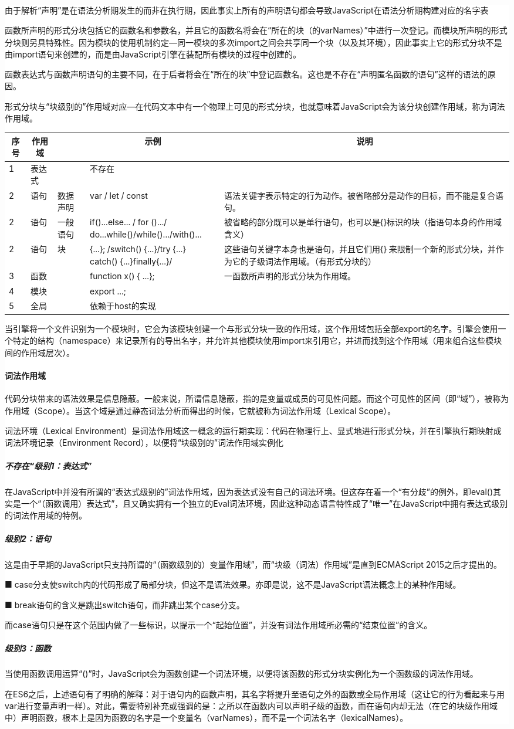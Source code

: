由于解析“声明”是在语法分析期发生的而非在执行期，因此事实上所有的声明语句都会导致JavaScript在语法分析期构建对应的名字表

函数所声明的形式分块包括它的函数名和参数名，并且它的函数名将会在“所在的块（的varNames）”中进行一次登记。而模块所声明的形式分块则另具特殊性。因为模块的使用机制约定—同一模块的多次import之间会共享同一个块（以及其环境），因此事实上它的形式分块不是由import语句来创建的，而是由JavaScript引擎在装配所有模块的过程中创建的。

函数表达式与函数声明语句的主要不同，在于后者将会在“所在的块”中登记函数名。这也是不存在“声明匿名函数的语句”这样的语法的原因。



形式分块与“块级别的”作用域对应—在代码文本中有一个物理上可见的形式分块，也就意味着JavaScript会为该分块创建作用域，称为词法作用域。

| 序号 | 作用域 |          | 示例                                                         | 说明                                                         |
| ---- | ------ | -------- | ------------------------------------------------------------ | ------------------------------------------------------------ |
| 1    | 表达式 |          | 不存在                                                       |                                                              |
| 2    | 语句   | 数据声明 | var / let / const                                            | 语法关键字表示特定的行为动作。被省略部分是动作的目标，而不能是复合语句。 |
| 2    | 语句   | 一般语句 | if()...else... / for ().../ do...while()/while().../with()... | 被省略的部分既可以是单行语句，也可以是{}标识的块（指语句本身的作用域含义） |
| 2    | 语句   | 块       | {...}; /switch() {...}/try {...} catch() {...}finally{...}/  | 这些语句关键字本身也是语句，并且它们用{} 来限制一个新的形式分块，并作为它的子级词法作用域。（有形式分块的） |
| 3    | 函数   |          | function x() { ...};                                         | 一函数所声明的形式分块为作用域。                             |
| 4    | 模块   |          | export ...;                                                  |                                                              |
| 5    | 全局   |          | 依赖于host的实现                                             |                                                              |

当引擎将一个文件识别为一个模块时，它会为该模块创建一个与形式分块一致的作用域，这个作用域包括全部export的名字。引擎会使用一个特定的结构（namespace）来记录所有的导出名字，并允许其他模块使用import来引用它，并进而找到这个作用域（用来组合这些模块间的作用域层次）。

#### 词法作用域

代码分块带来的语法效果是信息隐蔽。一般来说，所谓信息隐蔽，指的是变量或成员的可见性问题。而这个可见性的区间（即“域”），被称为作用域（Scope）。当这个域是通过静态词法分析而得出的时候，它就被称为词法作用域（Lexical Scope）。

词法环境（Lexical Environment）是词法作用域这一概念的运行期实现：代码在物理行上、显式地进行形式分块，并在引擎执行期映射成词法环境记录（Environment Record），以便将“块级别的”词法作用域实例化

##### 不存在“级别1：表达式”

在JavaScript中并没有所谓的“表达式级别的”词法作用域，因为表达式没有自己的词法环境。但这存在着一个“有分歧”的例外，即eval()其实是一个“（函数调用）表达式”，且又确实拥有一个独立的Eval词法环境，因此这种动态语言特性成了“唯一”在JavaScript中拥有表达式级别的词法作用域的特例。

##### 级别2：语句

这是由于早期的JavaScript只支持所谓的“（函数级别的）变量作用域”，而“块级（词法）作用域”是直到ECMAScript 2015之后才提出的。

■ case分支使switch内的代码形成了局部分块，但这不是语法效果。亦即是说，这不是JavaScript语法概念上的某种作用域。

■ break语句的含义是跳出switch语句，而非跳出某个case分支。

而case语句只是在这个范围内做了一些标识，以提示一个“起始位置”，并没有词法作用域所必需的“结束位置”的含义。

##### 级别3：函数

当使用函数调用运算“()”时，JavaScript会为函数创建一个词法环境，以便将该函数的形式分块实例化为一个函数级的词法作用域。

在ES6之后，上述语句有了明确的解释：对于语句内的函数声明，其名字将提升至语句之外的函数或全局作用域（这让它的行为看起来与用var进行变量声明一样）。对此，需要特别补充或强调的是：之所以在函数内可以声明子级的函数，而在语句内却无法（在它的块级作用域中）声明函数，根本上是因为函数的名字是一个变量名（varNames），而不是一个词法名字（lexicalNames）。
